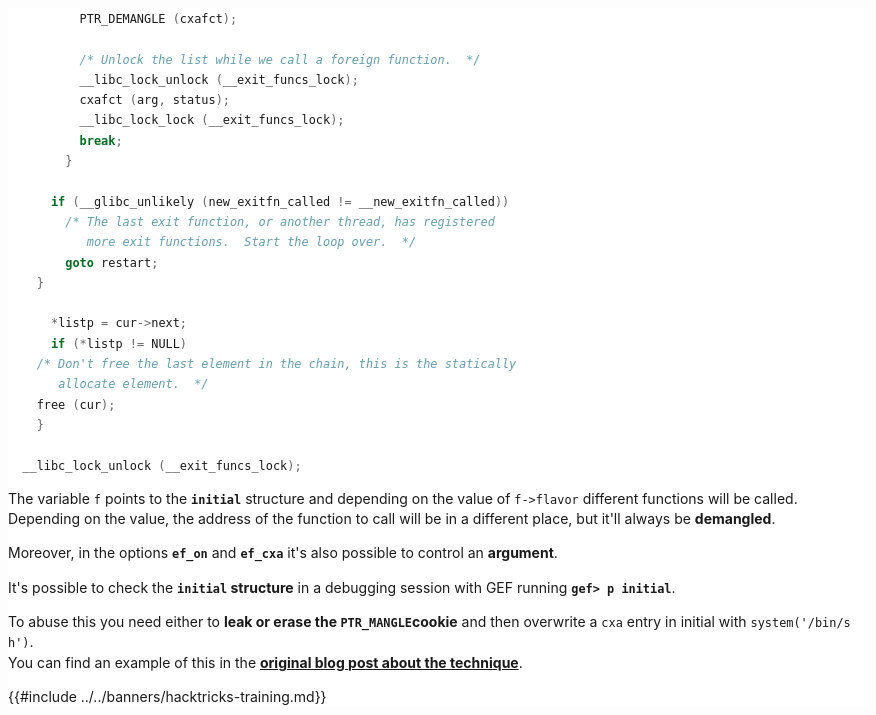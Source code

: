 ```c
	      PTR_DEMANGLE (cxafct);

	      /* Unlock the list while we call a foreign function.  */
	      __libc_lock_unlock (__exit_funcs_lock);
	      cxafct (arg, status);
	      __libc_lock_lock (__exit_funcs_lock);
	      break;
	    }

	  if (__glibc_unlikely (new_exitfn_called != __new_exitfn_called))
	    /* The last exit function, or another thread, has registered
	       more exit functions.  Start the loop over.  */
	    goto restart;
	}

      *listp = cur->next;
      if (*listp != NULL)
	/* Don't free the last element in the chain, this is the statically
	   allocate element.  */
	free (cur);
    }

  __libc_lock_unlock (__exit_funcs_lock);
```

The variable `f` points to the **`initial`** structure and depending on the value of `f->flavor` different functions will be called.\
Depending on the value, the address of the function to call will be in a different place, but it'll always be **demangled**.

Moreover, in the options **`ef_on`** and **`ef_cxa`** it's also possible to control an **argument**.

It's possible to check the **`initial` structure** in a debugging session with GEF running **`gef> p initial`**.

To abuse this you need either to **leak or erase the `PTR_MANGLE`cookie** and then overwrite a `cxa` entry in initial with `system('/bin/sh')`.\
You can find an example of this in the [**original blog post about the technique**](https://github.com/nobodyisnobody/docs/blob/main/code.execution.on.last.libc/README.md#6---code-execution-via-other-mangled-pointers-in-initial-structure).

{{#include ../../banners/hacktricks-training.md}}



